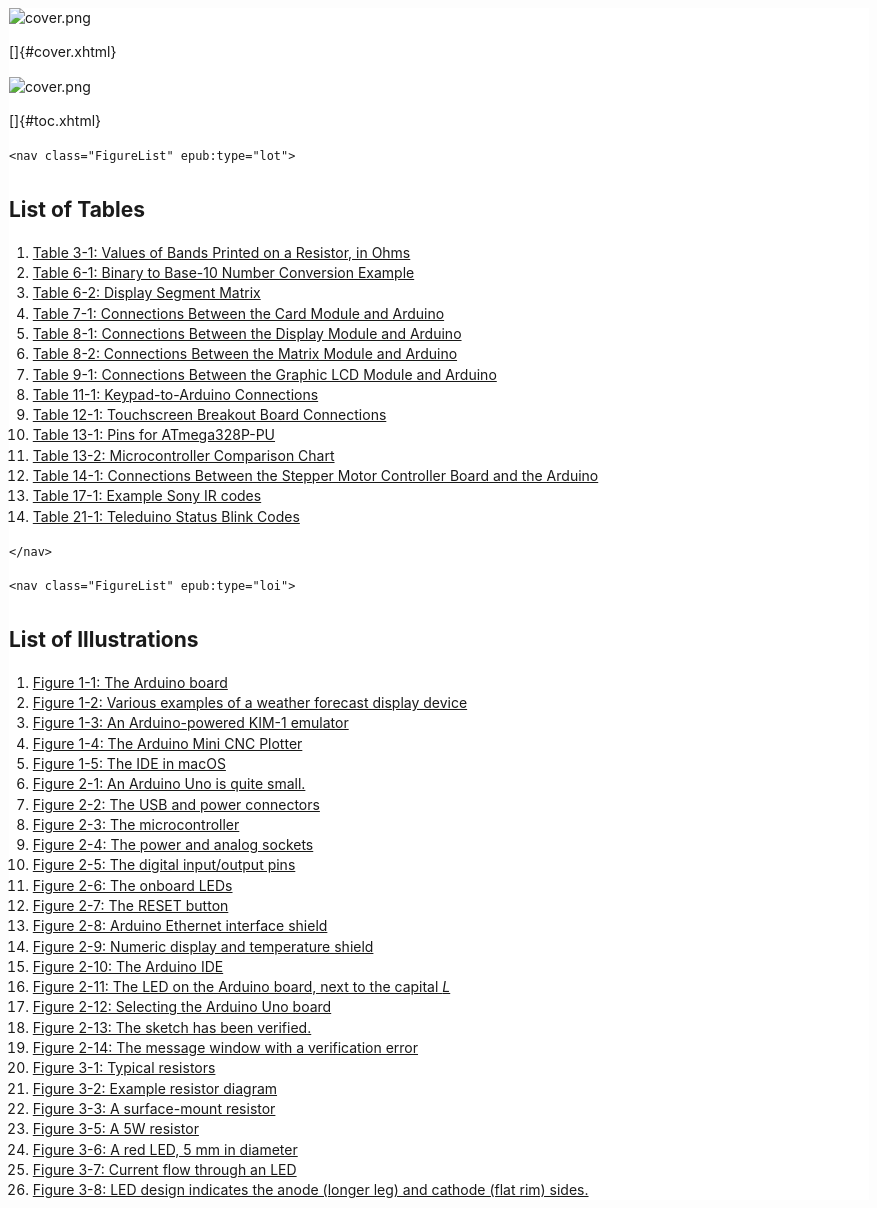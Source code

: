 ![cover.png](https://i.imgur.com/9zRexSd.jpeg)

[]{#cover.xhtml}

![cover.png](https://i.imgur.com/1SHA6ft.jpeg)

[]{#toc.xhtml}

```{=html}
<nav class="FigureList" epub:type="lot">
```
## **List of Tables**

1.  [Table 3-1: Values of Bands Printed on a Resistor, in Ohms](#c03.xhtml#table3-1)
2.  [Table 6-1: Binary to Base-10 Number Conversion Example](#c06.xhtml#table6-1)
3.  [Table 6-2: Display Segment Matrix](#c06.xhtml#table6-2)
4.  [Table 7-1: Connections Between the Card Module and Arduino](#c07.xhtml#table7-1)
5.  [Table 8-1: Connections Between the Display Module and Arduino](#c08.xhtml#table8-1)
6.  [Table 8-2: Connections Between the Matrix Module and Arduino](#c08.xhtml#table8-2)
7.  [Table 9-1: Connections Between the Graphic LCD Module and Arduino](#c09.xhtml#table9-1)
8.  [Table 11-1: Keypad-to-Arduino Connections](#c11.xhtml#table11-1)
9.  [Table 12-1: Touchscreen Breakout Board Connections](#c12.xhtml#table12-1)
10. [Table 13-1: Pins for ATmega328P-PU](#c13.xhtml#table13-1)
11. [Table 13-2: Microcontroller Comparison Chart](#c13.xhtml#table13-2)
12. [Table 14-1: Connections Between the Stepper Motor Controller Board and the Arduino](#c14.xhtml#table14-1)
13. [Table 17-1: Example Sony IR codes](#c17.xhtml#table17-1)
14. [Table 21-1: Teleduino Status Blink Codes](#c21.xhtml#table21-1)

```{=html}
</nav>
```
```{=html}
<nav class="FigureList" epub:type="loi">
```
## **List of Illustrations**

1.  [Figure 1-1: The Arduino board](#c01.xhtml#figure1-1)
2.  [Figure 1-2: Various examples of a weather forecast display device](#c01.xhtml#figure1-2)
3.  [Figure 1-3: An Arduino-powered KIM-1 emulator](#c01.xhtml#figure1-3)
4.  [Figure 1-4: The Arduino Mini CNC Plotter](#c01.xhtml#figure1-4)
5.  [Figure 1-5: The IDE in macOS](#c01.xhtml#figure1-5)
6.  [Figure 2-1: An Arduino Uno is quite small.](#c02.xhtml#figure2-1)
7.  [Figure 2-2: The USB and power connectors](#c02.xhtml#figure2-2)
8.  [Figure 2-3: The microcontroller](#c02.xhtml#figure2-3)
9.  [Figure 2-4: The power and analog sockets](#c02.xhtml#figure2-4)
10. [Figure 2-5: The digital input/output pins](#c02.xhtml#figure2-5)
11. [Figure 2-6: The onboard LEDs](#c02.xhtml#figure2-6)
12. [Figure 2-7: The RESET button](#c02.xhtml#figure2-7)
13. [Figure 2-8: Arduino Ethernet interface shield](#c02.xhtml#figure2-8)
14. [Figure 2-9: Numeric display and temperature shield](#c02.xhtml#figure2-9)
15. [Figure 2-10: The Arduino IDE](#c02.xhtml#figure2-10)
16. [Figure 2-11: The LED on the Arduino board, next to the capital *L*](#c02.xhtml#figure2-11)
17. [Figure 2-12: Selecting the Arduino Uno board](#c02.xhtml#figure2-12)
18. [Figure 2-13: The sketch has been verified.](#c02.xhtml#figure2-13)
19. [Figure 2-14: The message window with a verification error](#c02.xhtml#figure2-14)
20. [Figure 3-1: Typical resistors](#c03.xhtml#figure3-1)
21. [Figure 3-2: Example resistor diagram](#c03.xhtml#figure3-2)
22. [Figure 3-3: A surface-mount resistor](#c03.xhtml#figure3-3)
23. [Figure 3-5: A 5W resistor](#c03.xhtml#figure3-5)
24. [Figure 3-6: A red LED, 5 mm in diameter](#c03.xhtml#figure3-6)
25. [Figure 3-7: Current flow through an LED](#c03.xhtml#figure3-7)
26. [Figure 3-8: LED design indicates the anode (longer leg) and cathode (flat rim) sides.](#c03.xhtml#figure3-8)